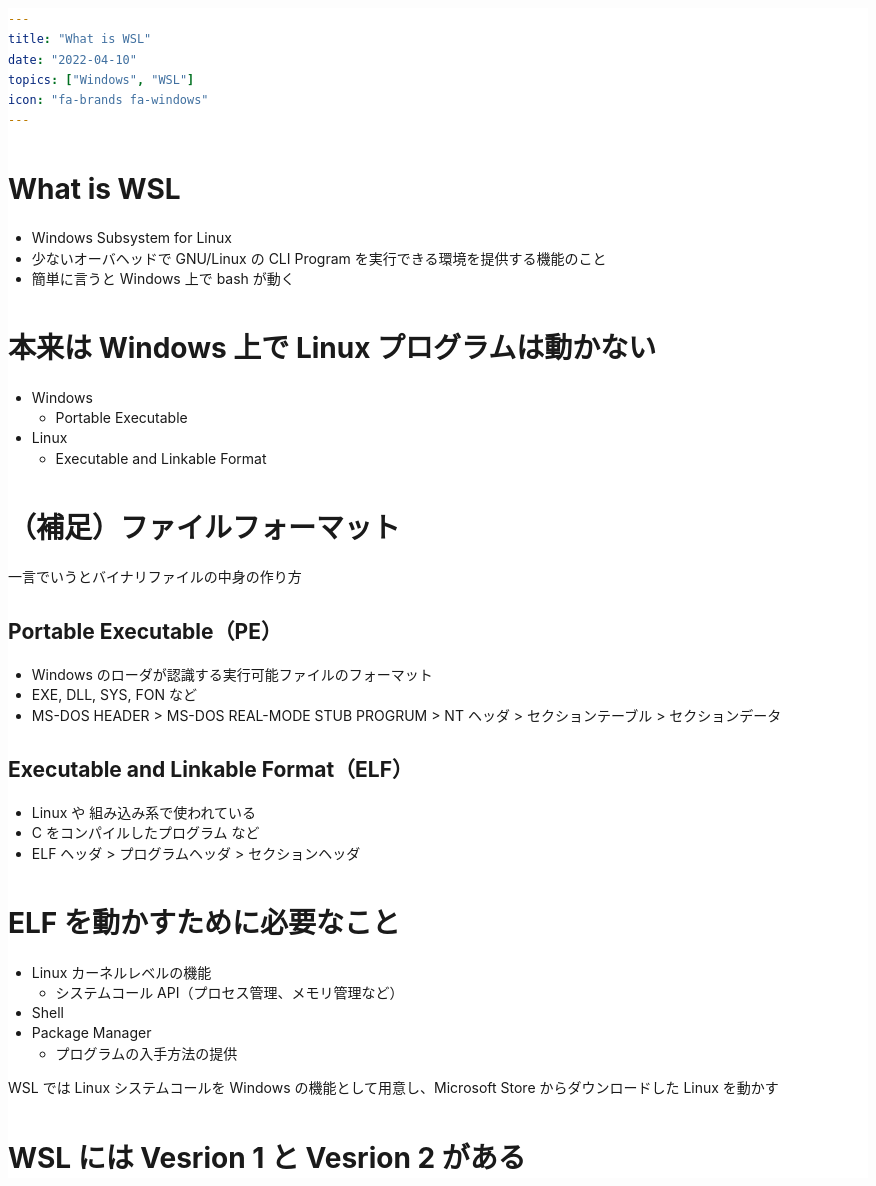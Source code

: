 ```yaml
---
title: "What is WSL"
date: "2022-04-10"
topics: ["Windows", "WSL"]
icon: "fa-brands fa-windows"
---
```


# What is WSL

- Windows Subsystem for Linux
- 少ないオーバヘッドで GNU/Linux の CLI Program を実行できる環境を提供する機能のこと
- 簡単に言うと Windows 上で bash が動く

# 本来は Windows 上で Linux プログラムは動かない

- Windows
  - Portable Executable
- Linux
  - Executable and Linkable Format

# （補足）ファイルフォーマット

一言でいうとバイナリファイルの中身の作り方

## Portable Executable（PE）

- Windows のローダが認識する実行可能ファイルのフォーマット
- EXE, DLL, SYS, FON など
- MS-DOS HEADER > MS-DOS REAL-MODE STUB PROGRUM > NT ヘッダ > セクションテーブル > セクションデータ

## Executable and Linkable Format（ELF）

- Linux や 組み込み系で使われている
- C をコンパイルしたプログラム など
- ELF ヘッダ > プログラムヘッダ > セクションヘッダ

# ELF を動かすために必要なこと

- Linux カーネルレベルの機能
  - システムコール API（プロセス管理、メモリ管理など）
- Shell
- Package Manager
  - プログラムの入手方法の提供

WSL では Linux システムコールを Windows の機能として用意し、Microsoft Store からダウンロードした Linux を動かす

# WSL には Vesrion 1 と Vesrion 2 がある
